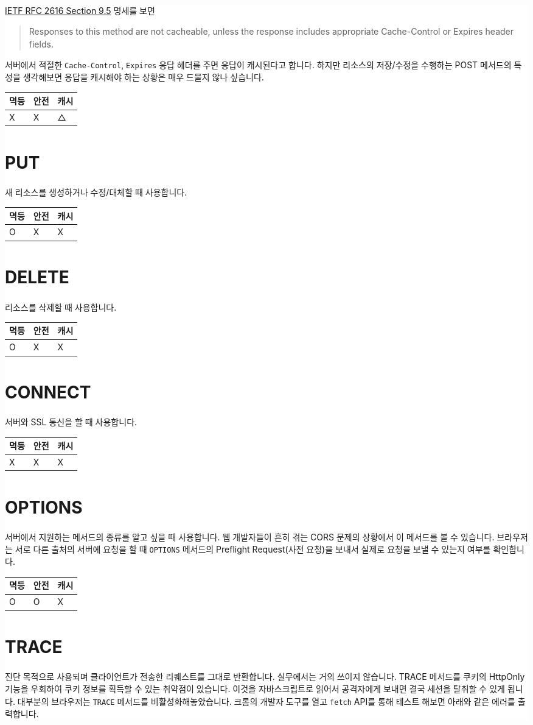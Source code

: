 [IETF RFC 2616 Section 9.5](https://datatracker.ietf.org/doc/html/rfc2616#section-9.5 "IETF RFC 2616 Section 9.5") 명세를 보면

> Responses to this method are not cacheable, unless the response includes appropriate Cache-Control or Expires header fields.

서버에서 적절한 `Cache-Control`, `Expires` 응답 헤더를 주면 응답이 캐시된다고 합니다. 하지만 리소스의 저장/수정을 수행하는 POST 메서드의 특성을 생각해보면 응답을 캐시해야 하는 상황은 매우 드물지 않나 싶습니다.

| 멱등 | 안전 | 캐시 |
| ---- | ---- | ---- |
| X    | X    | △   |

# PUT
새 리소스를 생성하거나 수정/대체할 때 사용합니다.

| 멱등 | 안전 | 캐시 |
| ---- | ---- | ---- |
| O    | X    | X   |

# DELETE
리소스를 삭제할 때 사용합니다.

| 멱등 | 안전 | 캐시 |
| ---- | ---- | ---- |
| O    | X    | X   |

# CONNECT
서버와 SSL 통신을 할 때 사용합니다.

| 멱등 | 안전 | 캐시 |
| ---- | ---- | ---- |
| X    | X    | X   |

# OPTIONS
서버에서 지원하는 메서드의 종류를 알고 싶을 때 사용합니다. 웹 개발자들이 흔히 겪는 CORS 문제의 상황에서 이 메서드를 볼 수 있습니다. 브라우저는 서로 다른 출처의 서버에 요청을 할 때 `OPTIONS` 메서드의 Preflight Request(사전 요청)을 보내서 실제로 요청을 보낼 수 있는지 여부를 확인합니다.

| 멱등 | 안전 | 캐시 |
| ---- | ---- | ---- |
| O    | O    | X   |

# TRACE
진단 목적으로 사용되며 클라이언트가 전송한 리퀘스트를 그대로 반환합니다. 실무에서는 거의 쓰이지 않습니다. TRACE 메서드를 쿠키의 HttpOnly 기능을 우회하여 쿠키 정보를 획득할 수 있는 취약점이 있습니다. 이것을 자바스크립트로 읽어서 공격자에게 보내면 결국 세션을 탈취할 수 있게 됩니다. 대부분의 브라우저는 `TRACE` 메서드를 비활성화해놓았습니다. 크롬의 개발자 도구를 열고 `fetch` API를 통해 테스트 해보면 아래와 같은 에러를 출력합니다.
